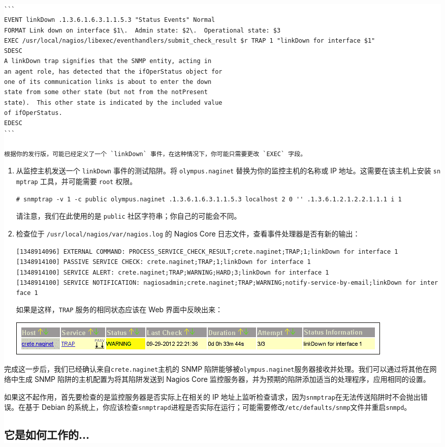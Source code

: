     ```
    EVENT linkDown .1.3.6.1.6.3.1.1.5.3 "Status Events" Normal
    FORMAT Link down on interface $1\.  Admin state: $2\.  Operational state: $3
    EXEC /usr/local/nagios/libexec/eventhandlers/submit_check_result $r TRAP 1 "linkDown for interface $1"
    SDESC
    A linkDown trap signifies that the SNMP entity, acting in
    an agent role, has detected that the ifOperStatus object for
    one of its communication links is about to enter the down
    state from some other state (but not from the notPresent
    state).  This other state is indicated by the included value
    of ifOperStatus.
    EDESC
    ```

    根据你的发行版，可能已经定义了一个 `linkDown` 事件，在这种情况下，你可能只需要更改 `EXEC` 字段。

1.  从监控主机发送一个 `linkDown` 事件的测试陷阱。将 `olympus.naginet` 替换为你的监控主机的名称或 IP 地址。这需要在该主机上安装 `snmptrap` 工具，并可能需要 `root` 权限。

    ```
    # snmptrap -v 1 -c public olympus.naginet .1.3.6.1.6.3.1.1.5.3 localhost 2 0 '' .1.3.6.1.2.1.2.2.1.1.1 i 1

    ```

    请注意，我们在此使用的是 `public` 社区字符串；你自己的可能会不同。

1.  检查位于 `/usr/local/nagios/var/nagios.log` 的 Nagios Core 日志文件，查看事件处理器是否有新的输出：

    ```
    [1348914096] EXTERNAL COMMAND: PROCESS_SERVICE_CHECK_RESULT;crete.naginet;TRAP;1;linkDown for interface 1
    [1348914100] PASSIVE SERVICE CHECK: crete.naginet;TRAP;1;linkDown for interface 1
    [1348914100] SERVICE ALERT: crete.naginet;TRAP;WARNING;HARD;3;linkDown for interface 1
    [1348914100] SERVICE NOTIFICATION: nagiosadmin;crete.naginet;TRAP;WARNING;notify-service-by-email;linkDown for interface 1

    ```

    如果是这样，`TRAP` 服务的相同状态应该在 Web 界面中反映出来：

    ![如何操作...](img/5566_11_09.jpg)

完成这一步后，我们已经确认来自`crete.naginet`主机的 SNMP 陷阱能够被`olympus.naginet`服务器接收并处理。我们可以通过将其他在网络中生成 SNMP 陷阱的主机配置为将其陷阱发送到 Nagios Core 监控服务器，并为预期的陷阱添加适当的处理程序，应用相同的设置。

如果这不起作用，首先要检查的是监控服务器是否实际上在相关的 IP 地址上监听检查请求，因为`snmptrap`在无法传送陷阱时不会抛出错误。在基于 Debian 的系统上，你应该检查`snmptrapd`进程是否实际在运行；可能需要修改`/etc/defaults/snmp`文件并重启`snmpd`。

## 它是如何工作的...
